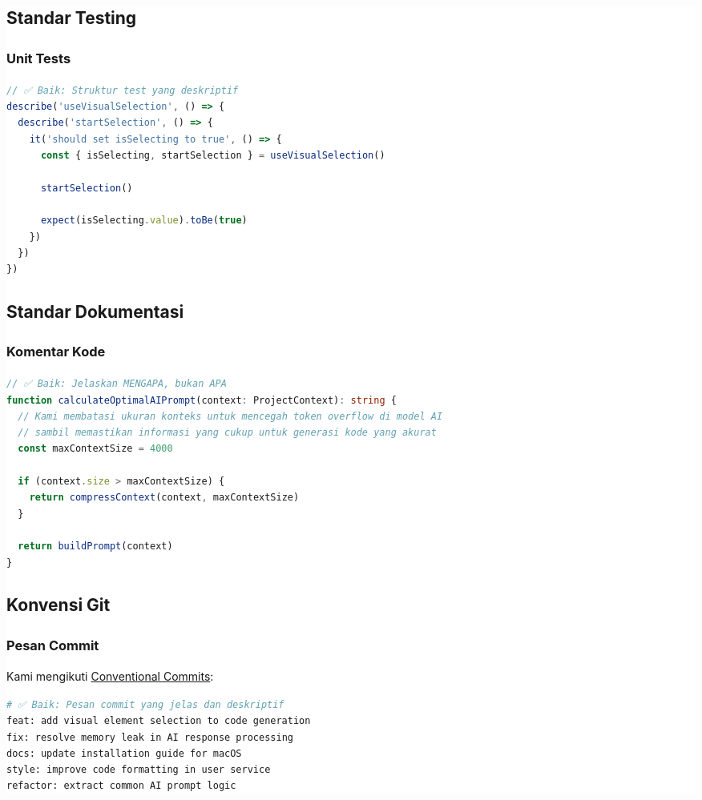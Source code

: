 ## Standar Testing

### Unit Tests

```typescript
// ✅ Baik: Struktur test yang deskriptif
describe('useVisualSelection', () => {
  describe('startSelection', () => {
    it('should set isSelecting to true', () => {
      const { isSelecting, startSelection } = useVisualSelection()

      startSelection()

      expect(isSelecting.value).toBe(true)
    })
  })
})
```

## Standar Dokumentasi

### Komentar Kode

```typescript
// ✅ Baik: Jelaskan MENGAPA, bukan APA
function calculateOptimalAIPrompt(context: ProjectContext): string {
  // Kami membatasi ukuran konteks untuk mencegah token overflow di model AI
  // sambil memastikan informasi yang cukup untuk generasi kode yang akurat
  const maxContextSize = 4000

  if (context.size > maxContextSize) {
    return compressContext(context, maxContextSize)
  }

  return buildPrompt(context)
}
```

## Konvensi Git

### Pesan Commit

Kami mengikuti [Conventional Commits](https://conventionalcommits.org/):

```bash
# ✅ Baik: Pesan commit yang jelas dan deskriptif
feat: add visual element selection to code generation
fix: resolve memory leak in AI response processing
docs: update installation guide for macOS
style: improve code formatting in user service
refactor: extract common AI prompt logic
```
